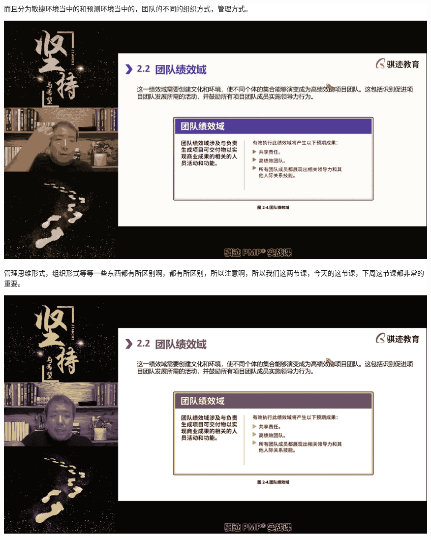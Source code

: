 而且分为敏捷环境当中的和预测环境当中的，团队的不同的组织方式，管理方式。

![](img/df8153b66a04e93aca7d6efa9d11b165_25.png)

管理思维形式，组织形式等等一些东西都有所区别啊，都有所区别，所以注意啊，所以我们这两节课，今天的这节课，下周这节课都非常的重要。



![](img/df8153b66a04e93aca7d6efa9d11b165_27.png)

